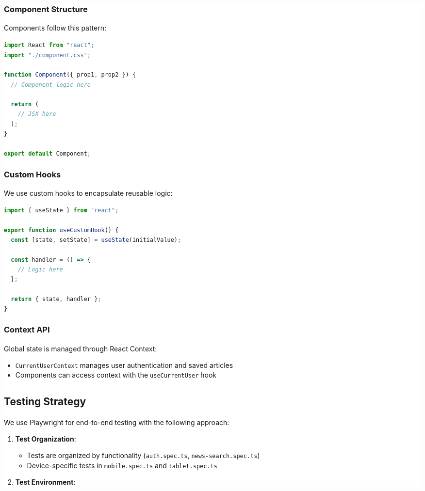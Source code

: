 ### Component Structure

Components follow this pattern:

```jsx
import React from "react";
import "./component.css";

function Component({ prop1, prop2 }) {
  // Component logic here

  return (
    // JSX here
  );
}

export default Component;
```

### Custom Hooks

We use custom hooks to encapsulate reusable logic:

```javascript
import { useState } from "react";

export function useCustomHook() {
  const [state, setState] = useState(initialValue);

  const handler = () => {
    // Logic here
  };

  return { state, handler };
}
```

### Context API

Global state is managed through React Context:

- `CurrentUserContext` manages user authentication and saved articles
- Components can access context with the `useCurrentUser` hook

## Testing Strategy

We use Playwright for end-to-end testing with the following approach:

1. **Test Organization**:

   - Tests are organized by functionality (`auth.spec.ts`, `news-search.spec.ts`)
   - Device-specific tests in `mobile.spec.ts` and `tablet.spec.ts`

2. **Test Environment**:
